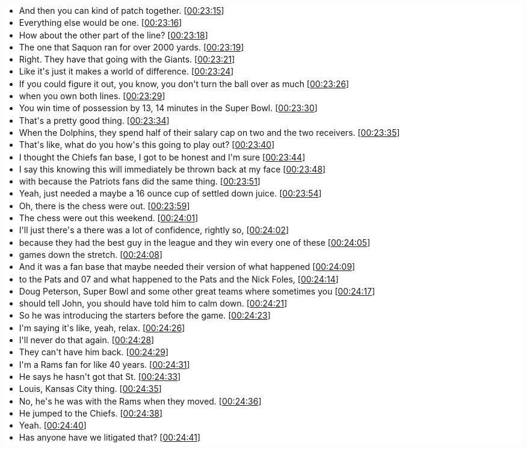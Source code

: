 *  And then you can kind of patch together. [[00:23:15](https://www.youtube.com/watch?v=Sz16Ma-GBKY&t=1395.08s)]
*  Everything else would be one. [[00:23:16](https://www.youtube.com/watch?v=Sz16Ma-GBKY&t=1396.72s)]
*  How about the other part of the line? [[00:23:18](https://www.youtube.com/watch?v=Sz16Ma-GBKY&t=1398.12s)]
*  The one that Saquon ran for over 2000 yards. [[00:23:19](https://www.youtube.com/watch?v=Sz16Ma-GBKY&t=1399.56s)]
*  Right. They have that going with the Giants. [[00:23:21](https://www.youtube.com/watch?v=Sz16Ma-GBKY&t=1401.8799999999999s)]
*  Like it's just it makes a world of difference. [[00:23:24](https://www.youtube.com/watch?v=Sz16Ma-GBKY&t=1404.04s)]
*  If you could figure it out, you know, you don't turn the ball over as much [[00:23:26](https://www.youtube.com/watch?v=Sz16Ma-GBKY&t=1406.32s)]
*  when you own both lines. [[00:23:29](https://www.youtube.com/watch?v=Sz16Ma-GBKY&t=1409.24s)]
*  You win time of possession by 13, 14 minutes in the Super Bowl. [[00:23:30](https://www.youtube.com/watch?v=Sz16Ma-GBKY&t=1410.48s)]
*  That's a pretty good thing. [[00:23:34](https://www.youtube.com/watch?v=Sz16Ma-GBKY&t=1414.4s)]
*  When the Dolphins, they spend half of their salary cap on two and the two receivers. [[00:23:35](https://www.youtube.com/watch?v=Sz16Ma-GBKY&t=1415.76s)]
*  That's like, what do you how's this going to play out? [[00:23:40](https://www.youtube.com/watch?v=Sz16Ma-GBKY&t=1420.72s)]
*  I thought the Chiefs fan base, I got to be honest and I'm sure [[00:23:44](https://www.youtube.com/watch?v=Sz16Ma-GBKY&t=1424.48s)]
*  I say this knowing this will immediately be thrown back at my face [[00:23:48](https://www.youtube.com/watch?v=Sz16Ma-GBKY&t=1428.24s)]
*  with because the Patriots fans did the same thing. [[00:23:51](https://www.youtube.com/watch?v=Sz16Ma-GBKY&t=1431.5600000000002s)]
*  Yeah, just needed a maybe a 16 ounce cup of settled down juice. [[00:23:54](https://www.youtube.com/watch?v=Sz16Ma-GBKY&t=1434.1200000000001s)]
*  Oh, there is the chess were out. [[00:23:59](https://www.youtube.com/watch?v=Sz16Ma-GBKY&t=1439.24s)]
*  The chess were out this weekend. [[00:24:01](https://www.youtube.com/watch?v=Sz16Ma-GBKY&t=1441.2s)]
*  I'll just there's a there was a lot of confidence, rightly so, [[00:24:02](https://www.youtube.com/watch?v=Sz16Ma-GBKY&t=1442.68s)]
*  because they had the best guy in the league and they win every one of these [[00:24:05](https://www.youtube.com/watch?v=Sz16Ma-GBKY&t=1445.24s)]
*  games down the stretch. [[00:24:08](https://www.youtube.com/watch?v=Sz16Ma-GBKY&t=1448.24s)]
*  And it was a fan base that maybe needed their version of what happened [[00:24:09](https://www.youtube.com/watch?v=Sz16Ma-GBKY&t=1449.48s)]
*  to the Pats and 07 and what happened to the Pats and the Nick Foles, [[00:24:14](https://www.youtube.com/watch?v=Sz16Ma-GBKY&t=1454.0800000000002s)]
*  Doug Peterson, Super Bowl and some other great teams where sometimes you [[00:24:17](https://www.youtube.com/watch?v=Sz16Ma-GBKY&t=1457.2s)]
*  should tell John, you should have told him to calm down. [[00:24:21](https://www.youtube.com/watch?v=Sz16Ma-GBKY&t=1461.0800000000002s)]
*  So he was introducing the starters before the game. [[00:24:23](https://www.youtube.com/watch?v=Sz16Ma-GBKY&t=1463.68s)]
*  I'm saying it's like, yeah, relax. [[00:24:26](https://www.youtube.com/watch?v=Sz16Ma-GBKY&t=1466.3200000000002s)]
*  I'll never do that again. [[00:24:28](https://www.youtube.com/watch?v=Sz16Ma-GBKY&t=1468.24s)]
*  They can't have him back. [[00:24:29](https://www.youtube.com/watch?v=Sz16Ma-GBKY&t=1469.64s)]
*  I'm a Rams fan for like 40 years. [[00:24:31](https://www.youtube.com/watch?v=Sz16Ma-GBKY&t=1471.04s)]
*  He says he hasn't got that St. [[00:24:33](https://www.youtube.com/watch?v=Sz16Ma-GBKY&t=1473.6399999999999s)]
*  Louis, Kansas City thing. [[00:24:35](https://www.youtube.com/watch?v=Sz16Ma-GBKY&t=1475.28s)]
*  No, he's he was with the Rams when they moved. [[00:24:36](https://www.youtube.com/watch?v=Sz16Ma-GBKY&t=1476.6399999999999s)]
*  He jumped to the Chiefs. [[00:24:38](https://www.youtube.com/watch?v=Sz16Ma-GBKY&t=1478.96s)]
*  Yeah. [[00:24:40](https://www.youtube.com/watch?v=Sz16Ma-GBKY&t=1480.76s)]
*  Has anyone have we litigated that? [[00:24:41](https://www.youtube.com/watch?v=Sz16Ma-GBKY&t=1481.8s)]